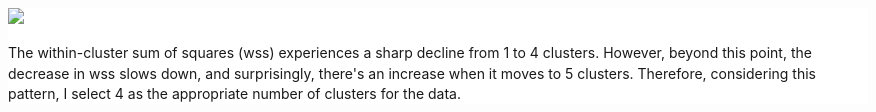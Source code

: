 ![](Multivariate-Analysis-Practice_files/figure-html/unnamed-chunk-21-1.png)


The within-cluster sum of squares (wss) experiences a sharp decline from 1 to 4 clusters. However, beyond this point, the decrease in wss slows down, and surprisingly, there's an increase when it moves to 5 clusters. Therefore, considering this pattern, I select 4 as the appropriate number of clusters for the data. 







